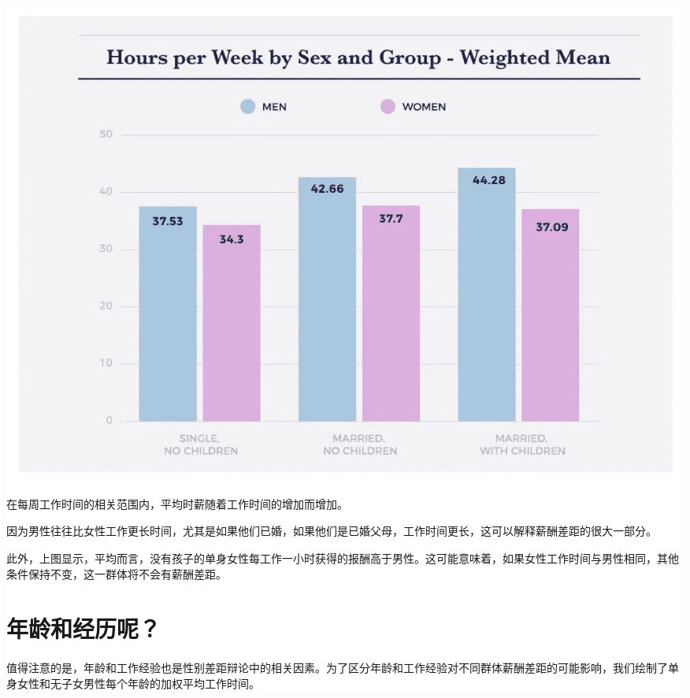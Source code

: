 ![](img/bec95001f582f2f1642430408a25497e.png)

在每周工作时间的相关范围内，平均时薪随着工作时间的增加而增加。

因为男性往往比女性工作更长时间，尤其是如果他们已婚，如果他们是已婚父母，工作时间更长，这可以解释薪酬差距的很大一部分。

此外，上图显示，平均而言，没有孩子的单身女性每工作一小时获得的报酬高于男性。这可能意味着，如果女性工作时间与男性相同，其他条件保持不变，这一群体将不会有薪酬差距。

# 年龄和经历呢？

值得注意的是，年龄和工作经验也是性别差距辩论中的相关因素。为了区分年龄和工作经验对不同群体薪酬差距的可能影响，我们绘制了单身女性和无子女男性每个年龄的加权平均工作时间。

